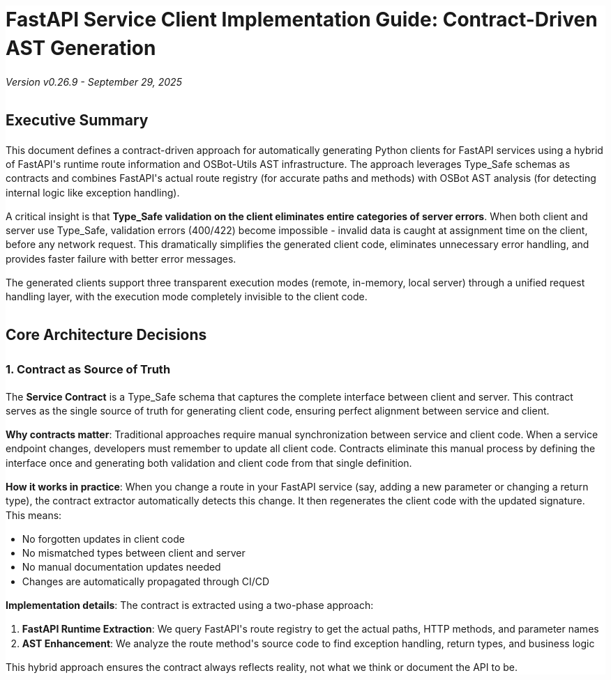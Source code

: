 # FastAPI Service Client Implementation Guide: Contract-Driven AST Generation
*Version v0.26.9 - September 29, 2025*

## Executive Summary

This document defines a contract-driven approach for automatically generating Python clients for FastAPI services using a hybrid of FastAPI's runtime route information and OSBot-Utils AST infrastructure. The approach leverages Type_Safe schemas as contracts and combines FastAPI's actual route registry (for accurate paths and methods) with OSBot AST analysis (for detecting internal logic like exception handling).

A critical insight is that **Type_Safe validation on the client eliminates entire categories of server errors**. When both client and server use Type_Safe, validation errors (400/422) become impossible - invalid data is caught at assignment time on the client, before any network request. This dramatically simplifies the generated client code, eliminates unnecessary error handling, and provides faster failure with better error messages.

The generated clients support three transparent execution modes (remote, in-memory, local server) through a unified request handling layer, with the execution mode completely invisible to the client code.

## Core Architecture Decisions

### 1. Contract as Source of Truth

The **Service Contract** is a Type_Safe schema that captures the complete interface between client and server. This contract serves as the single source of truth for generating client code, ensuring perfect alignment between service and client.

**Why contracts matter**: Traditional approaches require manual synchronization between service and client code. When a service endpoint changes, developers must remember to update all client code. Contracts eliminate this manual process by defining the interface once and generating both validation and client code from that single definition.

**How it works in practice**: When you change a route in your FastAPI service (say, adding a new parameter or changing a return type), the contract extractor automatically detects this change. It then regenerates the client code with the updated signature. This means:
- No forgotten updates in client code
- No mismatched types between client and server
- No manual documentation updates needed
- Changes are automatically propagated through CI/CD

**Implementation details**: The contract is extracted using a two-phase approach:
1. **FastAPI Runtime Extraction**: We query FastAPI's route registry to get the actual paths, HTTP methods, and parameter names
2. **AST Enhancement**: We analyze the route method's source code to find exception handling, return types, and business logic

This hybrid approach ensures the contract always reflects reality, not what we think or document the API to be.
